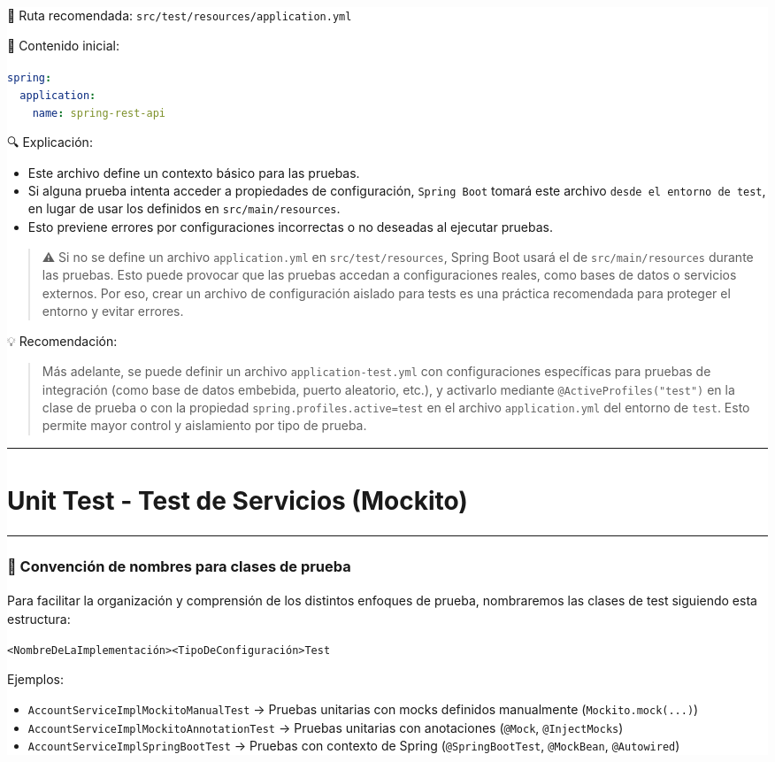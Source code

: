📁 Ruta recomendada: `src/test/resources/application.yml`

🧩 Contenido inicial:

````yml
spring:
  application:
    name: spring-rest-api
````

🔍 Explicación:

- Este archivo define un contexto básico para las pruebas.
- Si alguna prueba intenta acceder a propiedades de configuración, `Spring Boot` tomará este archivo
  `desde el entorno de test`, en lugar de usar los definidos en `src/main/resources`.
- Esto previene errores por configuraciones incorrectas o no deseadas al ejecutar pruebas.

> ⚠️ Si no se define un archivo `application.yml` en `src/test/resources`, Spring Boot usará el de `src/main/resources`
> durante las pruebas. Esto puede provocar que las pruebas accedan a configuraciones reales, como bases de datos o
> servicios externos. Por eso, crear un archivo de configuración aislado para tests es una práctica recomendada para
> proteger el entorno y evitar errores.

💡 Recomendación:
> Más adelante, se puede definir un archivo `application-test.yml` con configuraciones específicas para
> pruebas de integración (como base de datos embebida, puerto aleatorio, etc.), y activarlo mediante
> `@ActiveProfiles("test")` en la clase de prueba o con la propiedad `spring.profiles.active=test` en el
> archivo `application.yml` del entorno de `test`. Esto permite mayor control y aislamiento por tipo de prueba.

---

# Unit Test - Test de Servicios (Mockito)

---

### 📖 Convención de nombres para clases de prueba

Para facilitar la organización y comprensión de los distintos enfoques de prueba, nombraremos las clases de
test siguiendo esta estructura:

`<NombreDeLaImplementación><TipoDeConfiguración>Test`

Ejemplos:

- `AccountServiceImplMockitoManualTest` → Pruebas unitarias con mocks definidos manualmente (`Mockito.mock(...)`)
- `AccountServiceImplMockitoAnnotationTest` → Pruebas unitarias con anotaciones (`@Mock`, `@InjectMocks`)
- `AccountServiceImplSpringBootTest` → Pruebas con contexto de Spring (`@SpringBootTest`, `@MockBean`, `@Autowired`)
